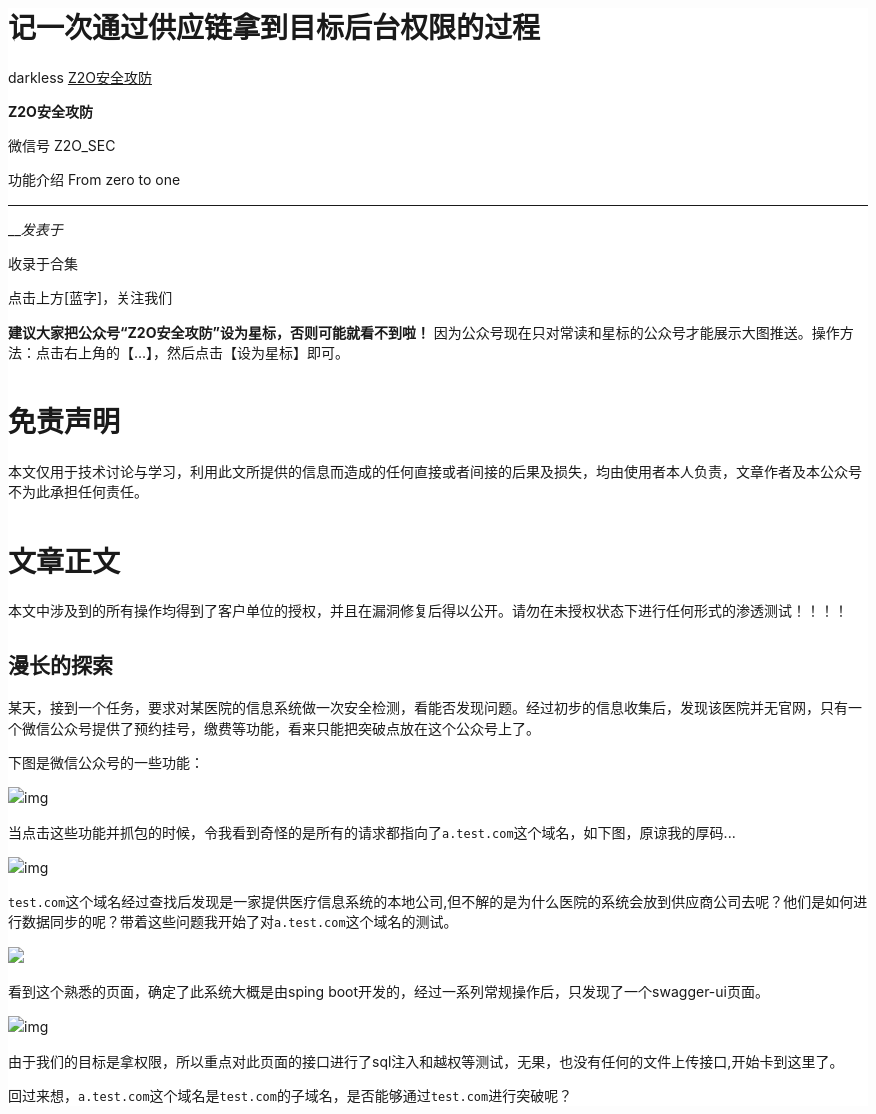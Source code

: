 #  记一次通过供应链拿到目标后台权限的过程

darkless  [ Z2O安全攻防 ](javascript:void\(0\);)

**Z2O安全攻防** ![]()

微信号 Z2O_SEC

功能介绍 From zero to one

____

___发表于_

收录于合集

点击上方[蓝字]，关注我们

 **建议大家把公众号“Z2O安全攻防”设为星标，否则可能就看不到啦！**
因为公众号现在只对常读和星标的公众号才能展示大图推送。操作方法：点击右上角的【...】，然后点击【设为星标】即可。

# 免责声明

本文仅用于技术讨论与学习，利用此文所提供的信息而造成的任何直接或者间接的后果及损失，均由使用者本人负责，文章作者及本公众号不为此承担任何责任。

# 文章正文

本文中涉及到的所有操作均得到了客户单位的授权，并且在漏洞修复后得以公开。请勿在未授权状态下进行任何形式的渗透测试！！！！

## 漫长的探索

某天，接到一个任务，要求对某医院的信息系统做一次安全检测，看能否发现问题。经过初步的信息收集后，发现该医院并无官网，只有一个微信公众号提供了预约挂号，缴费等功能，看来只能把突破点放在这个公众号上了。

下图是微信公众号的一些功能：

![](https://gitee.com/fuli009/images/raw/master/public/20230621120700.png)img

当点击这些功能并抓包的时候，令我看到奇怪的是所有的请求都指向了`a.test.com`这个域名，如下图，原谅我的厚码...

![](https://gitee.com/fuli009/images/raw/master/public/20230621120701.png)img

`test.com`这个域名经过查找后发现是一家提供医疗信息系统的本地公司,但不解的是为什么医院的系统会放到供应商公司去呢？他们是如何进行数据同步的呢？带着这些问题我开始了对`a.test.com`这个域名的测试。

![](https://gitee.com/fuli009/images/raw/master/public/20230621120702.png)

看到这个熟悉的页面，确定了此系统大概是由sping boot开发的，经过一系列常规操作后，只发现了一个swagger-ui页面。

![](https://gitee.com/fuli009/images/raw/master/public/20230621120703.png)img

由于我们的目标是拿权限，所以重点对此页面的接口进行了sql注入和越权等测试，无果，也没有任何的文件上传接口,开始卡到这里了。

回过来想，`a.test.com`这个域名是`test.com`的子域名，是否能够通过`test.com`进行突破呢？
